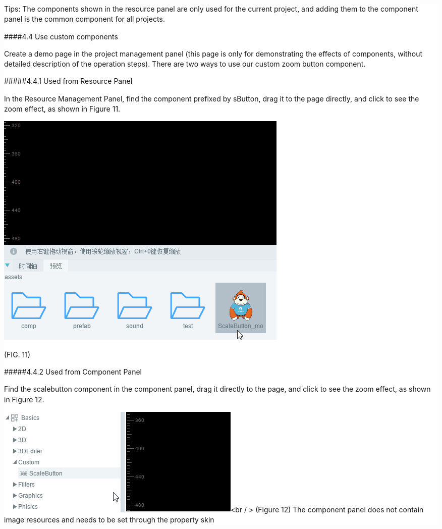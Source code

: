 Tips: The components shown in the resource panel are only used for the current project, and adding them to the component panel is the common component for all projects.



####4.4 Use custom components

Create a demo page in the project management panel (this page is only for demonstrating the effects of components, without detailed description of the operation steps). There are two ways to use our custom zoom button component.

#####4.4.1 Used from Resource Panel

In the Resource Management Panel, find the component prefixed by sButton, drag it to the page directly, and click to see the zoom effect, as shown in Figure 11.

![11](img/ide11.gif)<br />

(FIG. 11)

#####4.4.2 Used from Component Panel

Find the scalebutton component in the component panel, drag it directly to the page, and click to see the zoom effect, as shown in Figure 12.

![12](img/ide12.gif)<br / >
(Figure 12) The component panel does not contain image resources and needs to be set through the property skin
